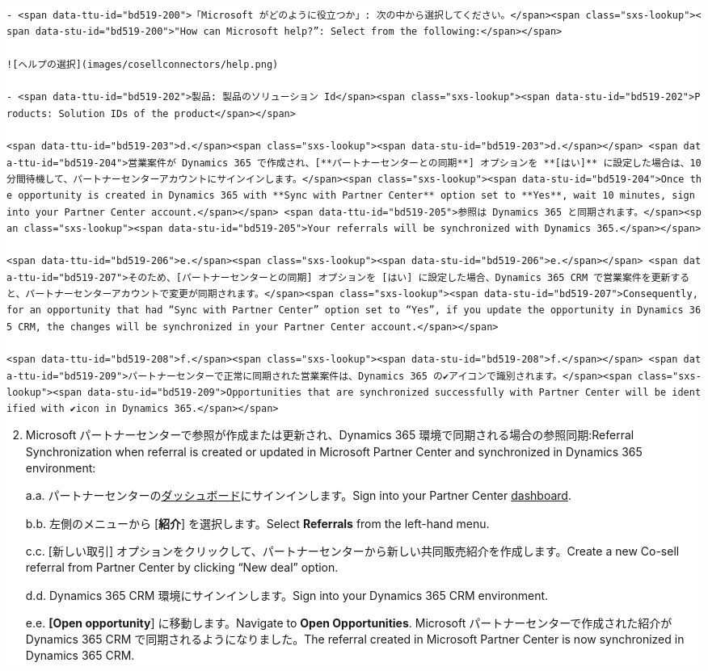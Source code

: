     - <span data-ttu-id="bd519-200">「Microsoft がどのように役立つか」: 次の中から選択してください。</span><span class="sxs-lookup"><span data-stu-id="bd519-200">"How can Microsoft help?”: Select from the following:</span></span>

    ![ヘルプの選択](images/cosellconnectors/help.png)

    - <span data-ttu-id="bd519-202">製品: 製品のソリューション Id</span><span class="sxs-lookup"><span data-stu-id="bd519-202">Products: Solution IDs of the product</span></span>

    <span data-ttu-id="bd519-203">d.</span><span class="sxs-lookup"><span data-stu-id="bd519-203">d.</span></span> <span data-ttu-id="bd519-204">営業案件が Dynamics 365 で作成され、[**パートナーセンターとの同期**] オプションを **[はい]** に設定した場合は、10分間待機して、パートナーセンターアカウントにサインインします。</span><span class="sxs-lookup"><span data-stu-id="bd519-204">Once the opportunity is created in Dynamics 365 with **Sync with Partner Center** option set to **Yes**, wait 10 minutes, sign into your Partner Center account.</span></span> <span data-ttu-id="bd519-205">参照は Dynamics 365 と同期されます。</span><span class="sxs-lookup"><span data-stu-id="bd519-205">Your referrals will be synchronized with Dynamics 365.</span></span>

    <span data-ttu-id="bd519-206">e.</span><span class="sxs-lookup"><span data-stu-id="bd519-206">e.</span></span> <span data-ttu-id="bd519-207">そのため、[パートナーセンターとの同期] オプションを [はい] に設定した場合、Dynamics 365 CRM で営業案件を更新すると、パートナーセンターアカウントで変更が同期されます。</span><span class="sxs-lookup"><span data-stu-id="bd519-207">Consequently, for an opportunity that had “Sync with Partner Center” option set to “Yes”, if you update the opportunity in Dynamics 365 CRM, the changes will be synchronized in your Partner Center account.</span></span>

    <span data-ttu-id="bd519-208">f.</span><span class="sxs-lookup"><span data-stu-id="bd519-208">f.</span></span> <span data-ttu-id="bd519-209">パートナーセンターで正常に同期された営業案件は、Dynamics 365 の✔アイコンで識別されます。</span><span class="sxs-lookup"><span data-stu-id="bd519-209">Opportunities that are synchronized successfully with Partner Center will be identified with ✔icon in Dynamics 365.</span></span>

2. <span data-ttu-id="bd519-210">Microsoft パートナーセンターで参照が作成または更新され、Dynamics 365 環境で同期される場合の参照同期:</span><span class="sxs-lookup"><span data-stu-id="bd519-210">Referral Synchronization when referral is created or updated in Microsoft Partner Center and synchronized in Dynamics 365 environment:</span></span> 

    <span data-ttu-id="bd519-211">a.</span><span class="sxs-lookup"><span data-stu-id="bd519-211">a.</span></span> <span data-ttu-id="bd519-212">パートナーセンターの[ダッシュボード](https://partner.microsoft.com/dashboard/home)にサインインします。</span><span class="sxs-lookup"><span data-stu-id="bd519-212">Sign into your Partner Center [dashboard](https://partner.microsoft.com/dashboard/home).</span></span>

    <span data-ttu-id="bd519-213">b.</span><span class="sxs-lookup"><span data-stu-id="bd519-213">b.</span></span> <span data-ttu-id="bd519-214">左側のメニューから [**紹介**] を選択します。</span><span class="sxs-lookup"><span data-stu-id="bd519-214">Select **Referrals** from the left-hand menu.</span></span>

    <span data-ttu-id="bd519-215">c.</span><span class="sxs-lookup"><span data-stu-id="bd519-215">c.</span></span> <span data-ttu-id="bd519-216">[新しい取引] オプションをクリックして、パートナーセンターから新しい共同販売紹介を作成します。</span><span class="sxs-lookup"><span data-stu-id="bd519-216">Create a new Co-sell referral from Partner Center by clicking “New deal” option.</span></span>

    <span data-ttu-id="bd519-217">d.</span><span class="sxs-lookup"><span data-stu-id="bd519-217">d.</span></span> <span data-ttu-id="bd519-218">Dynamics 365 CRM 環境にサインインします。</span><span class="sxs-lookup"><span data-stu-id="bd519-218">Sign into your Dynamics 365 CRM environment.</span></span> 

    <span data-ttu-id="bd519-219">e.</span><span class="sxs-lookup"><span data-stu-id="bd519-219">e.</span></span> <span data-ttu-id="bd519-220">**[Open opportunity**] に移動します。</span><span class="sxs-lookup"><span data-stu-id="bd519-220">Navigate to **Open Opportunities**.</span></span> <span data-ttu-id="bd519-221">Microsoft パートナーセンターで作成された紹介が Dynamics 365 CRM で同期されるようになりました。</span><span class="sxs-lookup"><span data-stu-id="bd519-221">The referral created in Microsoft Partner Center is now synchronized in Dynamics 365 CRM.</span></span>
